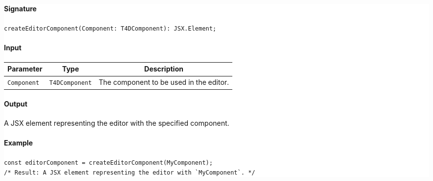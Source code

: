 #### Signature
```tsx
createEditorComponent(Component: T4DComponent): JSX.Element;
```

#### Input

| **Parameter** | **Type** | **Description** |
|---------------|----------|-----------------|
| `Component`   | `T4DComponent` | The component to be used in the editor. |

#### Output
A JSX element representing the editor with the specified component.

#### Example
```tsx
const editorComponent = createEditorComponent(MyComponent);
/* Result: A JSX element representing the editor with `MyComponent`. */
```
